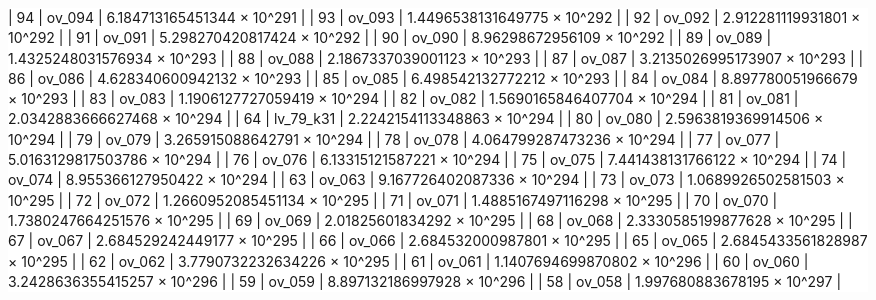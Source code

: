 | 94 | ov_094 | 6.184713165451344 × 10^291 |
| 93 | ov_093 | 1.4496538131649775 × 10^292 |
| 92 | ov_092 | 2.912281119931801 × 10^292 |
| 91 | ov_091 | 5.298270420817424 × 10^292 |
| 90 | ov_090 | 8.96298672956109 × 10^292 |
| 89 | ov_089 | 1.4325248031576934 × 10^293 |
| 88 | ov_088 | 2.1867337039001123 × 10^293 |
| 87 | ov_087 | 3.2135026995173907 × 10^293 |
| 86 | ov_086 | 4.628340600942132 × 10^293 |
| 85 | ov_085 | 6.498542132772212 × 10^293 |
| 84 | ov_084 | 8.897780051966679 × 10^293 |
| 83 | ov_083 | 1.1906127727059419 × 10^294 |
| 82 | ov_082 | 1.5690165846407704 × 10^294 |
| 81 | ov_081 | 2.0342883666627468 × 10^294 |
| 64 | lv_79_k31 | 2.2242154113348863 × 10^294 |
| 80 | ov_080 | 2.5963819369914506 × 10^294 |
| 79 | ov_079 | 3.265915088642791 × 10^294 |
| 78 | ov_078 | 4.064799287473236 × 10^294 |
| 77 | ov_077 | 5.0163129817503786 × 10^294 |
| 76 | ov_076 | 6.13315121587221 × 10^294 |
| 75 | ov_075 | 7.441438131766122 × 10^294 |
| 74 | ov_074 | 8.955366127950422 × 10^294 |
| 63 | ov_063 | 9.167726402087336 × 10^294 |
| 73 | ov_073 | 1.0689926502581503 × 10^295 |
| 72 | ov_072 | 1.2660952085451134 × 10^295 |
| 71 | ov_071 | 1.4885167497116298 × 10^295 |
| 70 | ov_070 | 1.7380247664251576 × 10^295 |
| 69 | ov_069 | 2.01825601834292 × 10^295 |
| 68 | ov_068 | 2.3330585199877628 × 10^295 |
| 67 | ov_067 | 2.684529242449177 × 10^295 |
| 66 | ov_066 | 2.684532000987801 × 10^295 |
| 65 | ov_065 | 2.6845433561828987 × 10^295 |
| 62 | ov_062 | 3.7790732232634226 × 10^295 |
| 61 | ov_061 | 1.1407694699870802 × 10^296 |
| 60 | ov_060 | 3.2428636355415257 × 10^296 |
| 59 | ov_059 | 8.897132186997928 × 10^296 |
| 58 | ov_058 | 1.997680883678195 × 10^297 |